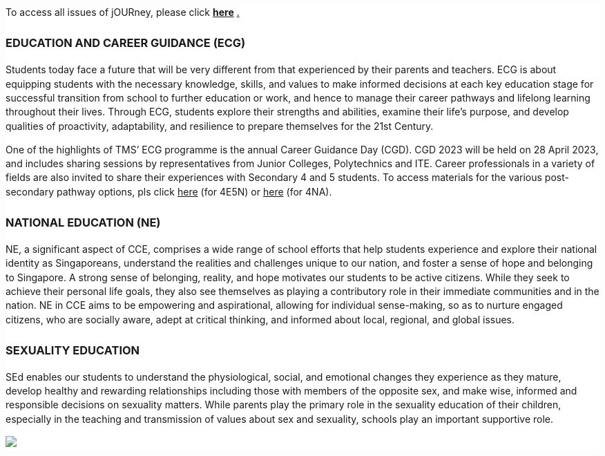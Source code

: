 <p>To access all issues of jOURney, please click&nbsp;<strong><a href="https://drive.google.com/drive/u/0/folders/1mdSEI0irMbcuV0HhO_l8qYxUKdvktkNz" rel="noopener noreferrer nofollow" target="_blank">here</a></strong>
<a href="https://drive.google.com/drive/u/0/folders/1mdSEI0irMbcuV0HhO_l8qYxUKdvktkNz" rel="noopener noreferrer nofollow" target="_blank">.</a>
</p>
<h3>EDUCATION AND CAREER GUIDANCE (ECG)</h3>
<p>Students today face a future that will be very different from that experienced
by their parents and teachers. ECG is about equipping students with the
necessary knowledge, skills, and values to make informed decisions at each
key education stage for successful transition from school to further education
or work, and hence to manage their career pathways and lifelong learning
throughout their lives. Through ECG, students explore their strengths and
abilities, examine their life’s purpose, and develop qualities of proactivity,
adaptability, and resilience to prepare themselves for the 21st Century.</p>
<p>One of the highlights of TMS’ ECG programme is the annual Career Guidance
Day (CGD). CGD 2023 will be held on 28 April 2023, and includes sharing
sessions by representatives from Junior Colleges, Polytechnics and ITE.
Career professionals in a variety of fields are also invited to share their
experiences with Secondary 4 and 5 students. To access materials for the
various post-secondary pathway options, pls click <a href="https://padlet.com/siti_farhana_mohamed_shariff/pathway-options-for-o-level-4h8q4w7j76b3fomh" rel="noopener noreferrer nofollow" target="_blank">here</a> (for
4E5N) or <a href="https://padlet.com/siti_farhana_mohamed_shariff/pathway-options-for-4na-eucgbf8jcc3m88jr" rel="noopener noreferrer nofollow" target="_blank">here</a> (for
4NA).</p>
<h3>NATIONAL EDUCATION (NE)</h3>
<p>NE, a significant aspect of CCE, comprises a wide range of school efforts
that help students experience and explore their national identity as Singaporeans,
understand the realities and challenges unique to our nation, and foster
a sense of hope and belonging to Singapore. A strong sense of belonging,
reality, and hope motivates our students to be active citizens. While they
seek to achieve their personal life goals, they also see themselves as
playing a contributory role in their immediate communities and in the nation.
NE in CCE aims to be empowering and aspirational, allowing for individual
sense-making, so as to nurture engaged citizens, who are socially aware,
adept at critical thinking, and informed about local, regional, and global
issues.</p>
<h3>SEXUALITY EDUCATION</h3>
<p>SEd enables our students to understand the physiological, social, and
emotional changes they experience as they mature, develop healthy and rewarding
relationships including those with members of the opposite sex, and make
wise, informed and responsible decisions on sexuality matters. While parents
play the primary role in the sexuality education of their children, especially
in the teaching and transmission of values about sex and sexuality, schools
play an important supportive role.</p>
<div class="isomer-image-wrapper">
<img style="width:70%" height="auto" width="100%" src="/images/T_L%20CCE.jpg">
</div>
<p></p>